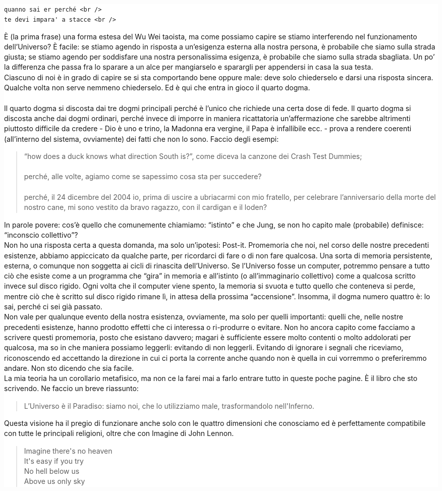     quanno sai er perché <br />
    te devi impara' a stacce <br />
</blockquote>
È (la prima frase) una forma estesa del Wu Wei taoista, ma come possiamo capire se stiamo interferendo nel funzionamento dell’Universo?
È facile: se stiamo agendo in risposta a un’esigenza esterna alla nostra persona, è probabile che siamo sulla strada giusta; se stiamo agendo per soddisfare una nostra personalissima esigenza, è probabile che siamo sulla strada sbagliata. Un po’ la differenza che passa fra lo sparare a un alce per mangiarselo e sparargli per appendersi in casa la sua testa.<br/>
Ciascuno di noi è in grado di capire se si sta comportando bene oppure male: deve solo chiederselo e darsi una risposta sincera.
Qualche volta non serve nemmeno chiederselo.
Ed è qui che entra in gioco il quarto dogma.<br/>
<br />
Il quarto dogma si discosta dai tre dogmi principali perché è l’unico che richiede una certa dose di fede.
Il quarto dogma si discosta anche dai dogmi ordinari, perché invece di imporre in maniera ricattatoria un’affermazione che sarebbe altrimenti piuttosto difficile da credere - Dio è uno e trino, la Madonna era vergine, il Papa è infallibile ecc. - prova a rendere coerenti (all’interno del sistema, ovviamente) dei fatti che non lo sono. Faccio degli esempi:
<blockquote>
“how does a duck knows what direction South is?”, come diceva la canzone dei Crash Test Dummies;</br>
</br>perché, alle volte, agiamo come se sapessimo cosa sta per succedere?</br>
</br>perché, il 24 dicembre del 2004 io, prima di uscire a ubriacarmi con mio fratello, per celebrare l’anniversario della morte del nostro cane, mi sono vestito da bravo ragazzo, con il cardigan e il loden?
</blockquote>
 In parole povere: cos’è quello che comunemente chiamiamo: “istinto” e che Jung, se non ho capito male (probabile) definisce: “inconscio collettivo”?<br/>
Non ho una risposta certa a questa domanda, ma solo un’ipotesi: Post-it.
Promemoria che noi, nel corso delle nostre precedenti esistenze, abbiamo appiccicato da qualche parte, per ricordarci di fare o di non fare qualcosa.
Una sorta di memoria persistente, esterna, o comunque non soggetta ai cicli di rinascita dell’Universo.
Se l’Universo fosse un computer, potremmo pensare a tutto ciò che esiste come a un programma che “gira” in memoria e all’istinto (o all’immaginario collettivo) come a qualcosa scritto invece sul disco rigido.
Ogni volta che il computer viene spento, la memoria si svuota e tutto quello che conteneva si perde, mentre ciò che è scritto sul disco rigido rimane lì, in attesa della prossima “accensione”.
Insomma, il dogma numero quattro è: lo sai, perché ci sei già passato.<br/>
Non vale per qualunque evento della nostra esistenza, ovviamente, ma solo per quelli importanti: quelli che, nelle nostre precedenti esistenze, hanno prodotto effetti che ci interessa o ri-produrre o evitare.
Non ho ancora capito come facciamo a scrivere questi promemoria, posto che esistano davvero; magari è sufficiente essere molto contenti o molto addolorati per qualcosa, ma so in che maniera possiamo leggerli: evitando di non leggerli.
Evitando di ignorare i segnali che riceviamo, riconoscendo ed accettando la direzione in cui ci porta la corrente anche quando non è quella in cui vorremmo o preferiremmo andare.
Non sto dicendo che sia facile.
<br />
La mia teoria ha un corollario metafisico, ma non ce la farei mai a farlo entrare tutto in queste poche pagine. È il libro che sto scrivendo.
Ne faccio un breve riassunto:
<blockquote>L’Universo è il Paradiso: siamo noi, che lo utilizziamo male, trasformandolo nell'Inferno.</blockquote>
Questa visione ha il pregio di funzionare anche solo con le quattro dimensioni che conosciamo ed è perfettamente compatibile con tutte le principali religioni, oltre che con Imagine di John Lennon.
<blockquote> 
Imagine there's no heaven<br/>
It's easy if you try<br/>
No hell below us<br/>
Above us only sky<br/>
</blockquote> 